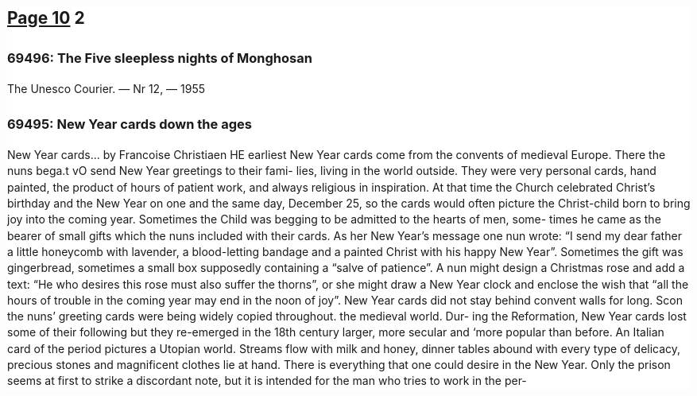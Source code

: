  

## [Page 10](069729engo.pdf#page=10) 2

### 69496: The Five sleepless nights of Monghosan

The Unesco Courier. — Nr 12, — 1955 


### 69495: New Year cards down the ages

New Year cards... 
by Francoise Christiaen 
HE earliest New Year cards come 
from the convents of medieval 
Europe. There the nuns bega.t vO 
send New Year greetings to their fami- 
lies, living in the world outside. They 
were very personal cards, hand painted, 
the product of hours of patient work, 
and always religious in inspiration. At 
that time the Church celebrated 
Christ’s birthday and the New Year on 
one and the same day, December 25, so 
the cards would often picture the 
Christ-child born to bring joy into the 
coming year. 
Sometimes the Child was begging to 
be admitted to the hearts of men, some- 
times he came as the bearer of small 
gifts which the nuns included with 
their cards. As her New Year’s message 
one nun wrote: “I send my dear father 
a little honeycomb with lavender, a 
blood-letting bandage and a painted 
Christ with his happy New Year”. 
Sometimes the gift was gingerbread, 
sometimes a small box supposedly 
containing a “salve of patience”. 
A nun might design a Christmas 
rose and add a text: “He who desires 
this rose must also suffer the thorns”, 
or she might draw a New Year clock 
and enclose the wish that “all the 
hours of trouble in the coming year 
may end in the noon of joy”. 
New Year cards did not stay behind 
convent walls for long. Scon the nuns’ 
greeting cards were being widely copied 
throughout. the medieval world. Dur- 
ing the Reformation, New Year cards 
lost some of their following but they 
re-emerged in the 18th century larger, 
more secular and ‘more popular than 
before. An Italian card of the period 
pictures a Utopian world. Streams 
flow with milk and honey, dinner tables 
abound with every type of delicacy, 
precious stones and magnificent clothes 
lie at hand. There is everything that 
one could desire in the New Year. Only 
the prison seems at first to strike a 
discordant note, but it is intended for 
the man who tries to work in the per- 